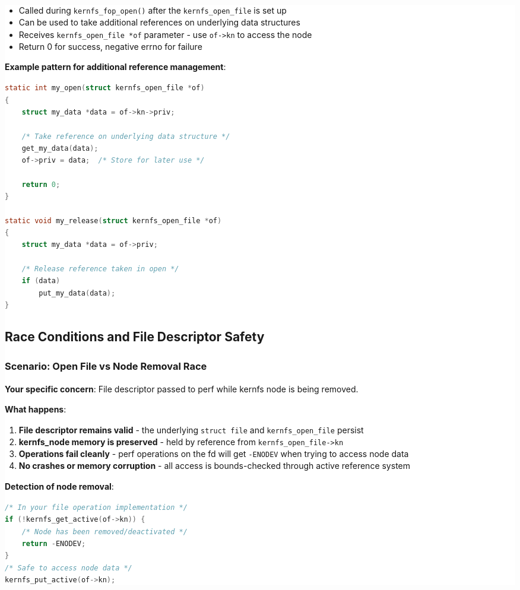 - Called during `kernfs_fop_open()` after the `kernfs_open_file` is set up  
- Can be used to take additional references on underlying data structures
- Receives `kernfs_open_file *of` parameter - use `of->kn` to access the node
- Return 0 for success, negative errno for failure

**Example pattern for additional reference management**:
```c
static int my_open(struct kernfs_open_file *of)
{
    struct my_data *data = of->kn->priv;
    
    /* Take reference on underlying data structure */
    get_my_data(data);
    of->priv = data;  /* Store for later use */
    
    return 0;
}

static void my_release(struct kernfs_open_file *of)
{
    struct my_data *data = of->priv;
    
    /* Release reference taken in open */
    if (data)
        put_my_data(data);
}
```

## Race Conditions and File Descriptor Safety

### Scenario: Open File vs Node Removal Race

**Your specific concern**: File descriptor passed to perf while kernfs node is being removed.

**What happens**:
1. **File descriptor remains valid** - the underlying `struct file` and `kernfs_open_file` persist
2. **kernfs_node memory is preserved** - held by reference from `kernfs_open_file->kn`
3. **Operations fail cleanly** - perf operations on the fd will get `-ENODEV` when trying to access node data
4. **No crashes or memory corruption** - all access is bounds-checked through active reference system

**Detection of node removal**:
```c
/* In your file operation implementation */
if (!kernfs_get_active(of->kn)) {
    /* Node has been removed/deactivated */
    return -ENODEV;
}
/* Safe to access node data */
kernfs_put_active(of->kn);
```
